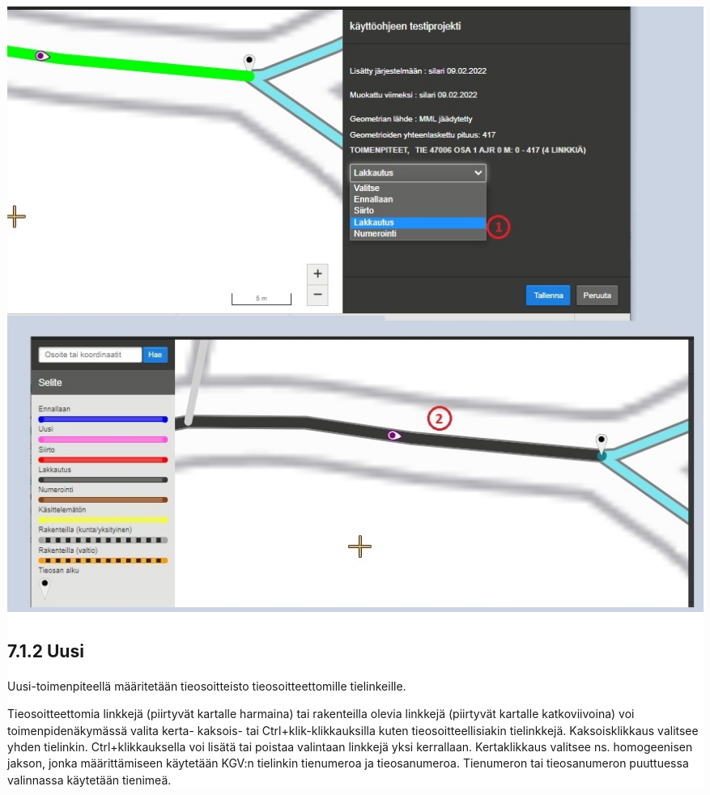 ![Tieosoitteen lakkautus](k_toimenpide_lakkautus.jpg)


7.1.2 Uusi
--------------------------
Uusi-toimenpiteellä määritetään tieosoitteisto tieosoitteettomille tielinkeille.   

Tieosoitteettomia linkkejä (piirtyvät kartalle harmaina) tai rakenteilla olevia linkkejä (piirtyvät kartalle katkoviivoina) voi toimenpidenäkymässä valita kerta- kaksois- tai Ctrl+klik-klikkauksilla kuten tieosoitteellisiakin tielinkkejä. 
Kaksoisklikkaus valitsee yhden tielinkin. Ctrl+klikkauksella voi lisätä tai poistaa valintaan linkkejä yksi kerrallaan. 
Kertaklikkaus valitsee ns. homogeenisen jakson, jonka määrittämiseen käytetään KGV:n tielinkin tienumeroa ja tieosanumeroa. Tienumeron tai tieosanumeron puuttuessa valinnassa käytetään tienimeä.
